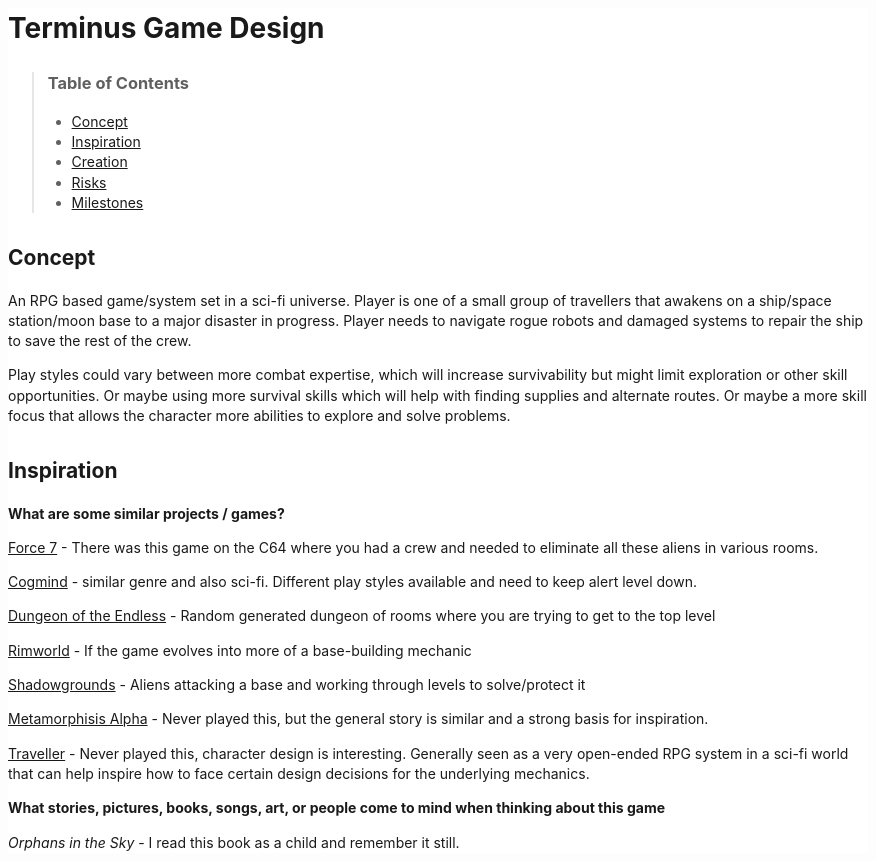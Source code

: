 

# Terminus Game Design

> ### Table of Contents
> - [Concept](#Concept)
> - [Inspiration](#Inspiration)
> - [Creation](#Creation)
> - [Risks](#Risks)
> - [Milestones](#Milestones)

## Concept

An RPG based game/system set in a sci-fi universe. Player 
is one of a small group of travellers that awakens on a ship/space 
station/moon base to a major disaster in progress. Player needs to 
navigate rogue robots and damaged systems to repair the ship to save 
the rest of the crew. 

Play styles could vary between more combat expertise, which will 
increase survivability but might limit exploration or other skill 
opportunities. Or maybe using more survival skills which will help 
with finding supplies and alternate routes. Or maybe a more skill 
focus that allows the character more abilities to explore and solve problems.

## Inspiration

**What are some similar projects / games?**

[Force 7](https://www.mobygames.com/game/c64/force-7) - There was this game on the C64 where you had a crew and needed to eliminate all these aliens in various rooms.

[Cogmind](https://www.gridsagegames.com/cogmind/) - similar genre and also sci-fi. Different play styles available and need to keep alert level down.

[Dungeon of the Endless](https://www.mergegames.com/dungeon-of-the-endless) - Random generated dungeon of rooms where you are trying to get to the top level

[Rimworld](https://rimworldgame.com/) - If the game evolves into more of a base-building mechanic

[Shadowgrounds](https://shadowgroundsgame.com/) - Aliens attacking a base and working through levels to solve/protect it

[Metamorphisis Alpha](https://www.drivethrurpg.com/product/58985/Metamorphosis-Alpha-4th-Edition) - Never played this, but the general story is similar and a strong basis for inspiration.

[Traveller](https://en.wikipedia.org/wiki/Traveller_%28role-playing_game%29) - Never played this, character design is interesting. Generally seen as a very open-ended RPG system in a sci-fi world that can help inspire how to face certain design decisions for the underlying mechanics.



**What stories, pictures, books, songs, art, or people come to mind when thinking about this game**

_Orphans in the Sky_ - I read this book as a child and remember it still. 
